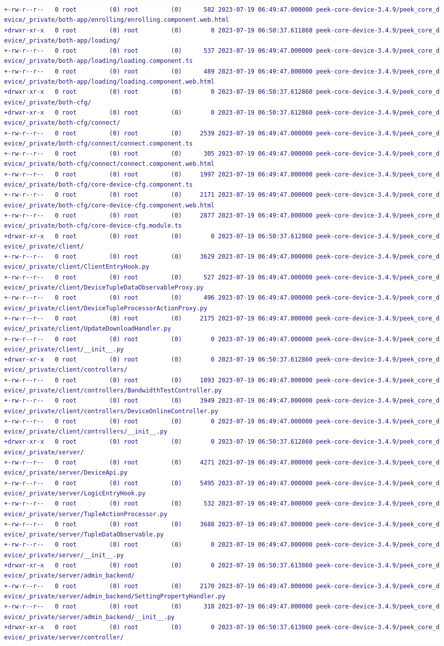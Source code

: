 ```diff
+-rw-r--r--   0 root         (0) root         (0)      582 2023-07-19 06:49:47.000000 peek-core-device-3.4.9/peek_core_device/_private/both-app/enrolling/enrolling.component.web.html
+drwxr-xr-x   0 root         (0) root         (0)        0 2023-07-19 06:50:37.611860 peek-core-device-3.4.9/peek_core_device/_private/both-app/loading/
+-rw-r--r--   0 root         (0) root         (0)      537 2023-07-19 06:49:47.000000 peek-core-device-3.4.9/peek_core_device/_private/both-app/loading/loading.component.ts
+-rw-r--r--   0 root         (0) root         (0)      489 2023-07-19 06:49:47.000000 peek-core-device-3.4.9/peek_core_device/_private/both-app/loading/loading.component.web.html
+drwxr-xr-x   0 root         (0) root         (0)        0 2023-07-19 06:50:37.612860 peek-core-device-3.4.9/peek_core_device/_private/both-cfg/
+drwxr-xr-x   0 root         (0) root         (0)        0 2023-07-19 06:50:37.612860 peek-core-device-3.4.9/peek_core_device/_private/both-cfg/connect/
+-rw-r--r--   0 root         (0) root         (0)     2539 2023-07-19 06:49:47.000000 peek-core-device-3.4.9/peek_core_device/_private/both-cfg/connect/connect.component.ts
+-rw-r--r--   0 root         (0) root         (0)      305 2023-07-19 06:49:47.000000 peek-core-device-3.4.9/peek_core_device/_private/both-cfg/connect/connect.component.web.html
+-rw-r--r--   0 root         (0) root         (0)     1997 2023-07-19 06:49:47.000000 peek-core-device-3.4.9/peek_core_device/_private/both-cfg/core-device-cfg.component.ts
+-rw-r--r--   0 root         (0) root         (0)     2171 2023-07-19 06:49:47.000000 peek-core-device-3.4.9/peek_core_device/_private/both-cfg/core-device-cfg.component.web.html
+-rw-r--r--   0 root         (0) root         (0)     2877 2023-07-19 06:49:47.000000 peek-core-device-3.4.9/peek_core_device/_private/both-cfg/core-device-cfg.module.ts
+drwxr-xr-x   0 root         (0) root         (0)        0 2023-07-19 06:50:37.612860 peek-core-device-3.4.9/peek_core_device/_private/client/
+-rw-r--r--   0 root         (0) root         (0)     3629 2023-07-19 06:49:47.000000 peek-core-device-3.4.9/peek_core_device/_private/client/ClientEntryHook.py
+-rw-r--r--   0 root         (0) root         (0)      527 2023-07-19 06:49:47.000000 peek-core-device-3.4.9/peek_core_device/_private/client/DeviceTupleDataObservableProxy.py
+-rw-r--r--   0 root         (0) root         (0)      496 2023-07-19 06:49:47.000000 peek-core-device-3.4.9/peek_core_device/_private/client/DeviceTupleProcessorActionProxy.py
+-rw-r--r--   0 root         (0) root         (0)     2175 2023-07-19 06:49:47.000000 peek-core-device-3.4.9/peek_core_device/_private/client/UpdateDownloadHandler.py
+-rw-r--r--   0 root         (0) root         (0)        0 2023-07-19 06:49:47.000000 peek-core-device-3.4.9/peek_core_device/_private/client/__init__.py
+drwxr-xr-x   0 root         (0) root         (0)        0 2023-07-19 06:50:37.612860 peek-core-device-3.4.9/peek_core_device/_private/client/controllers/
+-rw-r--r--   0 root         (0) root         (0)     1893 2023-07-19 06:49:47.000000 peek-core-device-3.4.9/peek_core_device/_private/client/controllers/BandwidthTestController.py
+-rw-r--r--   0 root         (0) root         (0)     3949 2023-07-19 06:49:47.000000 peek-core-device-3.4.9/peek_core_device/_private/client/controllers/DeviceOnlineController.py
+-rw-r--r--   0 root         (0) root         (0)        0 2023-07-19 06:49:47.000000 peek-core-device-3.4.9/peek_core_device/_private/client/controllers/__init__.py
+drwxr-xr-x   0 root         (0) root         (0)        0 2023-07-19 06:50:37.612860 peek-core-device-3.4.9/peek_core_device/_private/server/
+-rw-r--r--   0 root         (0) root         (0)     4271 2023-07-19 06:49:47.000000 peek-core-device-3.4.9/peek_core_device/_private/server/DeviceApi.py
+-rw-r--r--   0 root         (0) root         (0)     5495 2023-07-19 06:49:47.000000 peek-core-device-3.4.9/peek_core_device/_private/server/LogicEntryHook.py
+-rw-r--r--   0 root         (0) root         (0)      532 2023-07-19 06:49:47.000000 peek-core-device-3.4.9/peek_core_device/_private/server/TupleActionProcessor.py
+-rw-r--r--   0 root         (0) root         (0)     3688 2023-07-19 06:49:47.000000 peek-core-device-3.4.9/peek_core_device/_private/server/TupleDataObservable.py
+-rw-r--r--   0 root         (0) root         (0)        0 2023-07-19 06:49:47.000000 peek-core-device-3.4.9/peek_core_device/_private/server/__init__.py
+drwxr-xr-x   0 root         (0) root         (0)        0 2023-07-19 06:50:37.613860 peek-core-device-3.4.9/peek_core_device/_private/server/admin_backend/
+-rw-r--r--   0 root         (0) root         (0)     2170 2023-07-19 06:49:47.000000 peek-core-device-3.4.9/peek_core_device/_private/server/admin_backend/SettingPropertyHandler.py
+-rw-r--r--   0 root         (0) root         (0)      318 2023-07-19 06:49:47.000000 peek-core-device-3.4.9/peek_core_device/_private/server/admin_backend/__init__.py
+drwxr-xr-x   0 root         (0) root         (0)        0 2023-07-19 06:50:37.613860 peek-core-device-3.4.9/peek_core_device/_private/server/controller/
```